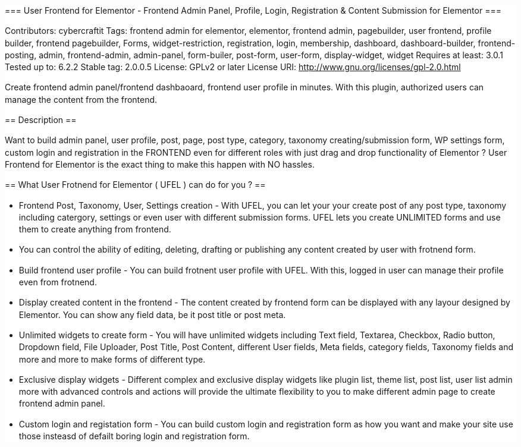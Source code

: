 === User Frontend for Elementor - Frontend Admin Panel, Profile, Login, Registration & Content Submission for Elementor ===

Contributors: cybercraftit
Tags: frontend admin for elementor, elementor, frontend admin, pagebuilder, user frontend, profile builder, frontend pagebuilder, Forms, widget-restriction, registration, login, membership, dashboard, dashboard-builder, frontend-posting,
admin, frontend-admin, admin-panel, form-builer, post-form, user-form, display-widget, widget
Requires at least: 3.0.1
Tested up to: 6.2.2
Stable tag: 2.0.0.5
License: GPLv2 or later
License URI: http://www.gnu.org/licenses/gpl-2.0.html

Create frontend admin panel/frontend dashbaoard, frontend user profile in minutes. With this plugin, authorized users can manage the content
from the frontend.

== Description ==

Want to build admin panel, user profile, post, page, post type, category, taxonomy creating/submission form, WP settings form, custom login and registration in
the FRONTEND even for different roles with just drag and drop functionality of Elementor ? User Frontend for Elementor is the exact thing to make this happen with
NO hassles.

== What User Frotnend for Elementor ( UFEL ) can do for you ? ==

* Frontend Post, Taxonomy, User, Settings creation - With UFEL, you can let your your create post of any post type, taxonomy including catergory, settings
  or even user with different submission forms. UFEL lets you create UNLIMITED forms and use them to create anything from frontend.

* You can control the ability of editing, deleting, drafting or publishing any content created by user with frotnend form.

* Build frontend user profile - You can build frotnent user profile with UFEL. With this, logged in user can manage their profile even from frotnend.

* Display created content in the frontend - The content created by frontend form can be displayed with any layour designed by Elementor.
  You can show any field data, be it post title or post meta.

* Unlimited widgets to create form - You  will have unlimited widgets including Text field, Textarea, Checkbox, Radio button, Dropdown field, File Uploader,
  Post Title, Post Content, different User fields, Meta fields, category fields, Taxonomy fields and more and more to make forms of different type.

* Exclusive display widgets - Different complex and exclusive display widgets like plugin list, theme list, post list, user list admin more with advanced controls and actions will
  provide the ultimate flexibility to you to make different admin page to create frontend  admin panel.

* Custom login and registation form - You can build custom login and registration form as how you want and make your site use those insteasd of defailt boring login
  and registration form.
